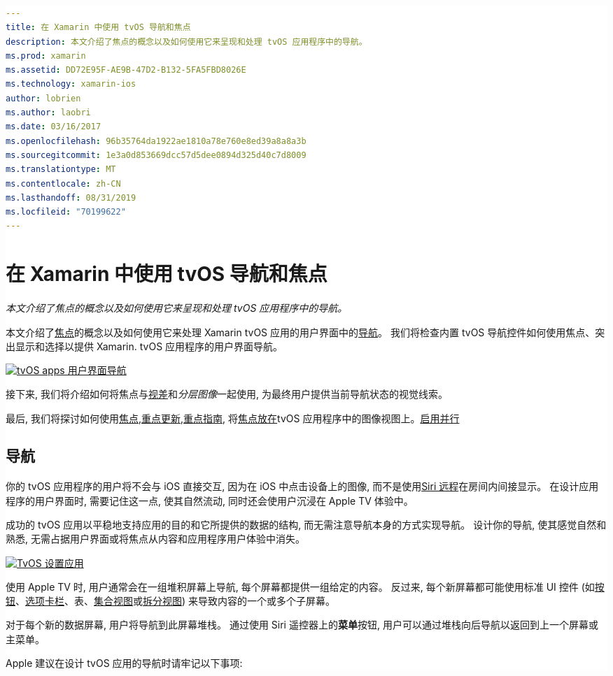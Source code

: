 ```yaml
---
title: 在 Xamarin 中使用 tvOS 导航和焦点
description: 本文介绍了焦点的概念以及如何使用它来呈现和处理 tvOS 应用程序中的导航。
ms.prod: xamarin
ms.assetid: DD72E95F-AE9B-47D2-B132-5FA5FBD8026E
ms.technology: xamarin-ios
author: lobrien
ms.author: laobri
ms.date: 03/16/2017
ms.openlocfilehash: 96b35764da1922ae1810a78e760e8ed39a8a8a3b
ms.sourcegitcommit: 1e3a0d853669dcc57d5dee0894d325d40c7d8009
ms.translationtype: MT
ms.contentlocale: zh-CN
ms.lasthandoff: 08/31/2019
ms.locfileid: "70199622"
---
```

# <a name="working-with-tvos-navigation-and-focus-in-xamarin"></a>在 Xamarin 中使用 tvOS 导航和焦点

_本文介绍了焦点的概念以及如何使用它来呈现和处理 tvOS 应用程序中的导航。_


本文介绍了[焦点](#Focus-and-Selection)的概念以及如何使用它来处理 Xamarin tvOS 应用的用户界面中的[导航](#Navigation)。 我们将检查内置 tvOS 导航控件如何使用焦点、突出显示和选择以提供 Xamarin. tvOS 应用程序的用户界面导航。

[![](navigation-focus-images/intro01.png "tvOS apps 用户界面导航")](navigation-focus-images/intro01.png#lightbox)

接下来, 我们将介绍如何将焦点与[视差](#Focus-and-Parallax)和*分层图像*一起使用, 为最终用户提供当前导航状态的视觉线索。

最后, 我们将探讨如何使用[焦点](#Working-with-Focus),[重点更新](#Working-with-Focus-Updates),[重点指南](#Working-with-Focus-Guides), 将[焦点放在](#Working-with-Focus-in-Collections)tvOS 应用程序中的图像视图上。[启用并行](#enabling-parallax)

<a name="Navigation" />

## <a name="navigation"></a>导航

你的 tvOS 应用程序的用户将不会与 iOS 直接交互, 因为在 iOS 中点击设备上的图像, 而不是使用[Siri 远程](~/ios/tvos/platform/remote-bluetooth.md#The-Siri-Remote)在房间内间接显示。 在设计应用程序的用户界面时, 需要记住这一点, 使其自然流动, 同时还会使用户沉浸在 Apple TV 体验中。

成功的 tvOS 应用以平稳地支持应用的目的和它所提供的数据的结构, 而无需注意导航本身的方式实现导航。 设计你的导航, 使其感觉自然和熟悉, 无需占据用户界面或将焦点从内容和应用程序用户体验中消失。

[![](navigation-focus-images/nav01.png "TvOS 设置应用")](navigation-focus-images/nav01.png#lightbox)

使用 Apple TV 时, 用户通常会在一组堆积屏幕上导航, 每个屏幕都提供一组给定的内容。 反过来, 每个新屏幕都可能使用标准 UI 控件 (如[按钮](~/ios/tvos/user-interface/buttons.md)、[选项卡栏](~/ios/tvos/user-interface/tab-bars.md)、表、[集合视图](~/ios/tvos/user-interface/collection-views.md)或[拆分视图](~/ios/tvos/user-interface/split-views.md)) 来导致内容的一个或多个子屏幕。

对于每个新的数据屏幕, 用户将导航到此屏幕堆栈。 通过使用 Siri 遥控器上的**菜单**按钮, 用户可以通过堆栈向后导航以返回到上一个屏幕或主菜单。

Apple 建议在设计 tvOS 应用的导航时请牢记以下事项:
